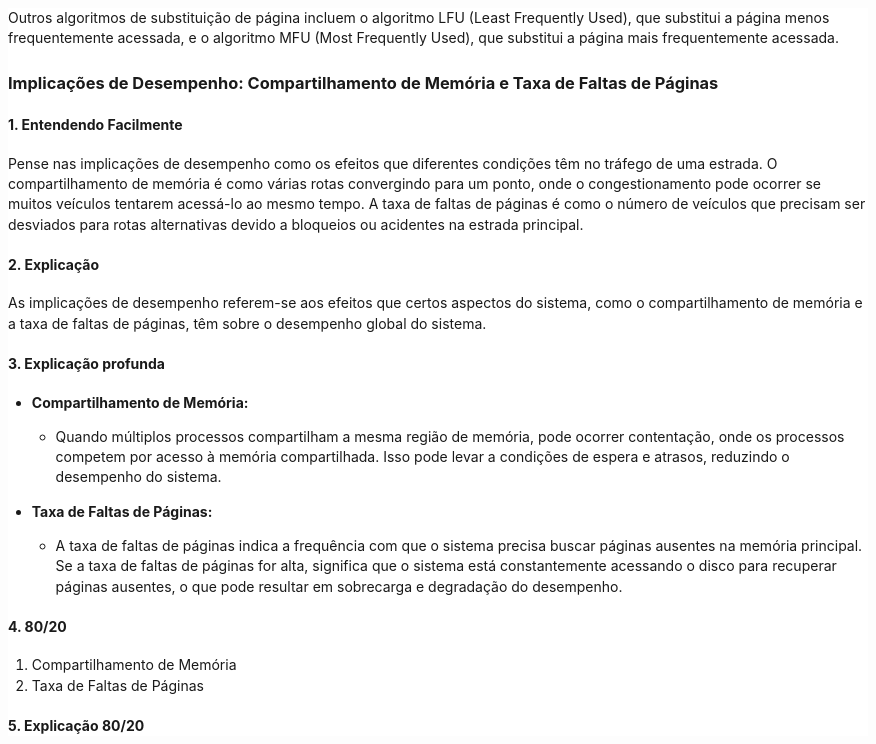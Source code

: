 Outros algoritmos de substituição de página incluem o algoritmo LFU (Least Frequently Used), que substitui a página menos frequentemente acessada, e o algoritmo MFU (Most Frequently Used), que substitui a página mais frequentemente acessada.




























### Implicações de Desempenho: Compartilhamento de Memória e Taxa de Faltas de Páginas

#### 1. Entendendo Facilmente

Pense nas implicações de desempenho como os efeitos que diferentes condições têm no tráfego de uma estrada. O compartilhamento de memória é como várias rotas convergindo para um ponto, onde o congestionamento pode ocorrer se muitos veículos tentarem acessá-lo ao mesmo tempo. A taxa de faltas de páginas é como o número de veículos que precisam ser desviados para rotas alternativas devido a bloqueios ou acidentes na estrada principal.

#### 2. Explicação

As implicações de desempenho referem-se aos efeitos que certos aspectos do sistema, como o compartilhamento de memória e a taxa de faltas de páginas, têm sobre o desempenho global do sistema.

#### 3. Explicação profunda

- **Compartilhamento de Memória:**
  - Quando múltiplos processos compartilham a mesma região de memória, pode ocorrer contentação, onde os processos competem por acesso à memória compartilhada. Isso pode levar a condições de espera e atrasos, reduzindo o desempenho do sistema.

- **Taxa de Faltas de Páginas:**
  - A taxa de faltas de páginas indica a frequência com que o sistema precisa buscar páginas ausentes na memória principal. Se a taxa de faltas de páginas for alta, significa que o sistema está constantemente acessando o disco para recuperar páginas ausentes, o que pode resultar em sobrecarga e degradação do desempenho.

#### 4. 80/20

1. Compartilhamento de Memória
2. Taxa de Faltas de Páginas

#### 5. Explicação 80/20
